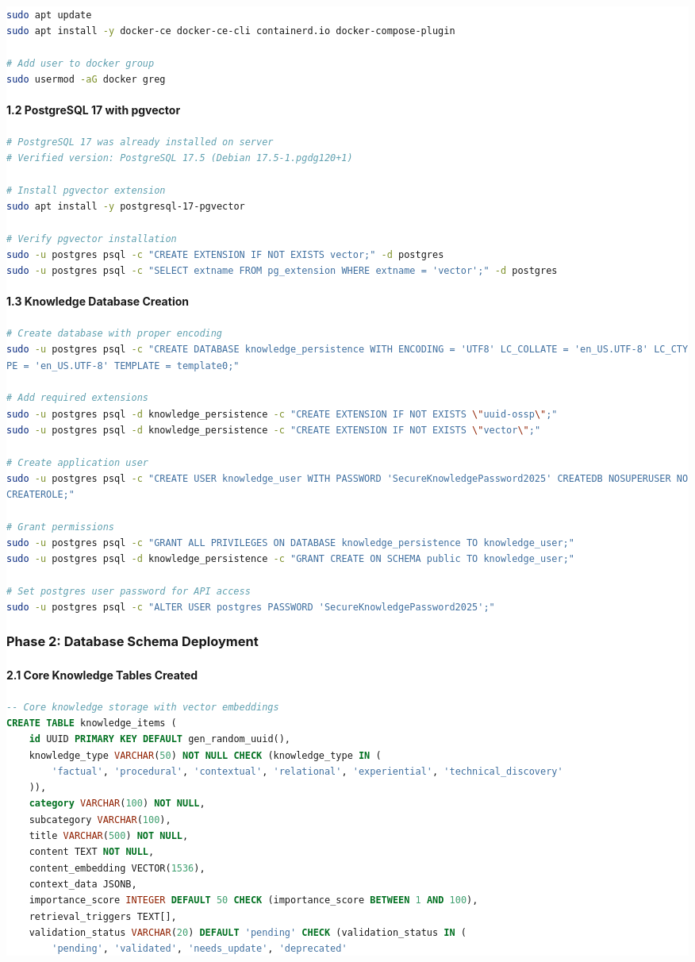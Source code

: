 ```bash
sudo apt update
sudo apt install -y docker-ce docker-ce-cli containerd.io docker-compose-plugin

# Add user to docker group
sudo usermod -aG docker greg
```

#### **1.2 PostgreSQL 17 with pgvector**
```bash
# PostgreSQL 17 was already installed on server
# Verified version: PostgreSQL 17.5 (Debian 17.5-1.pgdg120+1)

# Install pgvector extension
sudo apt install -y postgresql-17-pgvector

# Verify pgvector installation
sudo -u postgres psql -c "CREATE EXTENSION IF NOT EXISTS vector;" -d postgres
sudo -u postgres psql -c "SELECT extname FROM pg_extension WHERE extname = 'vector';" -d postgres
```

#### **1.3 Knowledge Database Creation**
```bash
# Create database with proper encoding
sudo -u postgres psql -c "CREATE DATABASE knowledge_persistence WITH ENCODING = 'UTF8' LC_COLLATE = 'en_US.UTF-8' LC_CTYPE = 'en_US.UTF-8' TEMPLATE = template0;"

# Add required extensions
sudo -u postgres psql -d knowledge_persistence -c "CREATE EXTENSION IF NOT EXISTS \"uuid-ossp\";"
sudo -u postgres psql -d knowledge_persistence -c "CREATE EXTENSION IF NOT EXISTS \"vector\";"

# Create application user
sudo -u postgres psql -c "CREATE USER knowledge_user WITH PASSWORD 'SecureKnowledgePassword2025' CREATEDB NOSUPERUSER NOCREATEROLE;"

# Grant permissions
sudo -u postgres psql -c "GRANT ALL PRIVILEGES ON DATABASE knowledge_persistence TO knowledge_user;"
sudo -u postgres psql -d knowledge_persistence -c "GRANT CREATE ON SCHEMA public TO knowledge_user;"

# Set postgres user password for API access
sudo -u postgres psql -c "ALTER USER postgres PASSWORD 'SecureKnowledgePassword2025';"
```

### **Phase 2: Database Schema Deployment**

#### **2.1 Core Knowledge Tables Created**
```sql
-- Core knowledge storage with vector embeddings
CREATE TABLE knowledge_items (
    id UUID PRIMARY KEY DEFAULT gen_random_uuid(),
    knowledge_type VARCHAR(50) NOT NULL CHECK (knowledge_type IN (
        'factual', 'procedural', 'contextual', 'relational', 'experiential', 'technical_discovery'
    )),
    category VARCHAR(100) NOT NULL,
    subcategory VARCHAR(100),
    title VARCHAR(500) NOT NULL,
    content TEXT NOT NULL,
    content_embedding VECTOR(1536),
    context_data JSONB,
    importance_score INTEGER DEFAULT 50 CHECK (importance_score BETWEEN 1 AND 100),
    retrieval_triggers TEXT[],
    validation_status VARCHAR(20) DEFAULT 'pending' CHECK (validation_status IN (
        'pending', 'validated', 'needs_update', 'deprecated'
```